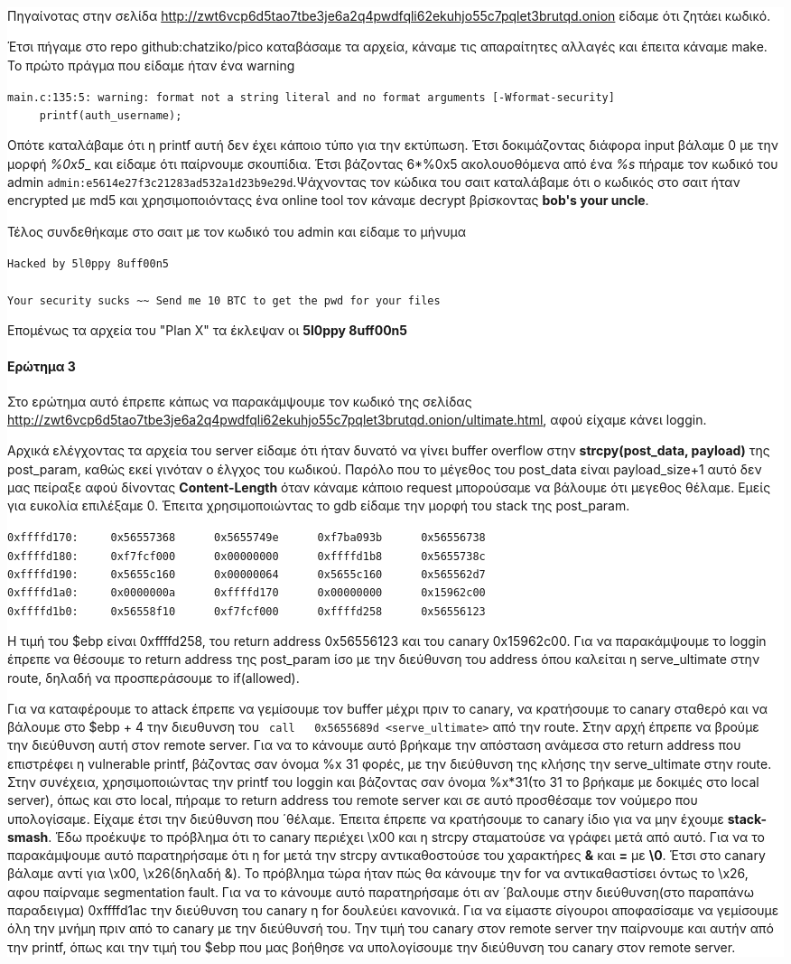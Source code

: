 Πηγαίνοτας στην σελίδα http://zwt6vcp6d5tao7tbe3je6a2q4pwdfqli62ekuhjo55c7pqlet3brutqd.onion είδαμε ότι ζητάει κωδικό.

Έτσι πήγαμε στο repo github:chatziko/pico καταβάσαμε τα αρχεία, κάναμε τις απαραίτητες αλλαγές και έπειτα κάναμε make. Το πρώτο πράγμα που είδαμε ήταν ένα warning
```
main.c:135:5: warning: format not a string literal and no format arguments [-Wformat-security]
     printf(auth_username);
```
Οπότε καταλάβαμε ότι η printf αυτή δεν έχει κάποιο τύπο για την εκτύπωση. Έτσι δοκιμάζοντας διάφορα input βάλαμε 0 με την μορφή _%0x5__ και είδαμε ότι παίρνουμε σκουπίδια. Έτσι βάζοντας 6*%0x5 ακολουοθόμενα από ένα _%s_ πήραμε τον κωδικό του admin `admin:e5614e27f3c21283ad532a1d23b9e29d`.Ψάχνοντας τον κώδικα του σαιτ καταλάβαμε ότι ο κωδικός στο σαιτ ήταν encrypted με md5 και χρησιμοποιόνταςς ένα online tool τον κάναμε decrypt βρίσκοντας __bob's your uncle__.

Τέλος συνδεθήκαμε στο σαιτ με τον κωδικό του admin και είδαμε το μήνυμα 
```
Hacked by 5l0ppy 8uff00n5

Your security sucks ~~ Send me 10 BTC to get the pwd for your files
```

Επομένως τα αρχεία του "Plan X" τα έκλεψαν οι __5l0ppy 8uff00n5__


#### Ερώτημα 3

Στο ερώτημα αυτό έπρεπε κάπως να παρακάμψουμε τον κωδικό της σελίδας http://zwt6vcp6d5tao7tbe3je6a2q4pwdfqli62ekuhjo55c7pqlet3brutqd.onion/ultimate.html, αφού είχαμε κάνει loggin.

Αρχικά ελέγχοντας τα αρχεία του server είδαμε ότι ήταν δυνατό να γίνει buffer overflow στην __strcpy(post_data, payload)__ της post_param, καθώς εκεί γινόταν ο έλγχος του κωδικού. Παρόλο που το μέγεθος του post_data είναι payload_size+1 αυτό δεν μας πείραξε αφού δίνοντας __Content-Length__ όταν κάναμε κάποιο request μπορούσαμε να βάλουμε ότι μεγεθος θέλαμε. Εμείς για ευκολία επιλέξαμε 0. Έπειτα χρησιμοποιώντας το gdb είδαμε την μορφή του stack της post_param.

```
0xffffd170:     0x56557368      0x5655749e      0xf7ba093b      0x56556738
0xffffd180:     0xf7fcf000      0x00000000      0xffffd1b8      0x5655738c
0xffffd190:     0x5655c160      0x00000064      0x5655c160      0x565562d7
0xffffd1a0:     0x0000000a      0xffffd170      0x00000000      0x15962c00
0xffffd1b0:     0x56558f10      0xf7fcf000      0xffffd258      0x56556123
```
Η τιμή του $ebp είναι 0xffffd258, του return address 0x56556123 και του canary 0x15962c00. Για να παρακάμψουμε το loggin έπρεπε να θέσουμε το return address της post_param ίσο με την διεύθυνση του address όπου καλείται η serve_ultimate στην route, δηλαδή να προσπεράσουμε το if(allowed).

Για να καταφέρουμε το attack έπρεπε να γεμίσουμε τον buffer μέχρι πριν το canary, να κρατήσουμε το canary σταθερό και να βάλουμε στο $ebp + 4 την διευθυνση του `` call   0x5655689d <serve_ultimate>`` από την route. Στην αρχή έπρεπε να βρούμε την διεύθυνση αυτή στον remote server. Για να το κάνουμε αυτό βρήκαμε την απόσταση ανάμεσα στο return address που επιστρέφει η vulnerable printf, βάζοντας σαν όνομα %x 31 φορές, με την διεύθυνση της κλήσης την serve_ultimate στην route. Στην συνέχεια, χρησιμοποιώντας την printf του loggin και βάζοντας σαν όνομα %x*31(το 31 το βρήκαμε με δοκιμές στο local server), όπως και στο local, πήραμε το return address του remote server και σε αυτό προσθέσαμε τον νούμερο που υπολογίσαμε. Είχαμε έτσι την διεύθυνση που ΄θέλαμε. Έπειτα έπρεπε να κρατήσουμε το canary ίδιο για να μην έχουμε __stack-smash__. Έδω προέκυψε το πρόβλημα ότι το canary περιέχει \x00 και η strcpy σταματούσε να γράφει μετά από αυτό. Για να το παρακάμψουμε αυτό παρατηρήσαμε ότι η for μετά την strcpy αντικαθοστούσε του χαρακτήρες __&__ και __=__ με __\0__. Έτσι στο canary βάλαμε αντί για \x00, \x26(δηλαδή &). Το πρόβλημα τώρα ήταν πώς θα κάνουμε την for να αντικαθαστίσει όντως το \x26, αφου παίρναμε segmentation fault. Για να το κάνουμε αυτό παρατηρήσαμε ότι αν ΄βαλουμε στην διεύθυνση(στο παραπάνω παραδειγμα) 0xffffd1ac την διεύθυνση του canary η for δουλεύει κανονικά. Για να είμαστε σίγουροι αποφασίσαμε να γεμίσουμε όλη την μνήμη πριν από το canary με την διεύθυνσή του.
Την τιμή του canary στον remote server την παίρνουμε και αυτήν από την printf, όπως και την τιμή του $ebp που μας βοήθησε να υπολογίσουμε την διεύθυνση του canary στον remote server. 
